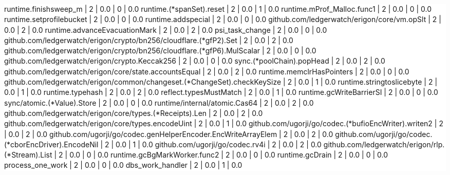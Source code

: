 runtime.finishsweep_m                                                                 |      2 |   0.0 |    0 |   0.0
runtime.(*spanSet).reset                                                              |      2 |   0.0 |    1 |   0.0
runtime.mProf_Malloc.func1                                                            |      2 |   0.0 |    0 |   0.0
runtime.setprofilebucket                                                              |      2 |   0.0 |    0 |   0.0
runtime.addspecial                                                                    |      2 |   0.0 |    0 |   0.0
github.com/ledgerwatch/erigon/core/vm.opSlt                                           |      2 |   0.0 |    2 |   0.0
runtime.advanceEvacuationMark                                                         |      2 |   0.0 |    2 |   0.0
psi_task_change                                                                       |      2 |   0.0 |    0 |   0.0
github.com/ledgerwatch/erigon/crypto/bn256/cloudflare.(*gfP2).Set                     |      2 |   0.0 |    2 |   0.0
github.com/ledgerwatch/erigon/crypto/bn256/cloudflare.(*gfP6).MulScalar               |      2 |   0.0 |    0 |   0.0
github.com/ledgerwatch/erigon/crypto.Keccak256                                        |      2 |   0.0 |    0 |   0.0
sync.(*poolChain).popHead                                                             |      2 |   0.0 |    2 |   0.0
github.com/ledgerwatch/erigon/core/state.accountsEqual                                |      2 |   0.0 |    2 |   0.0
runtime.memclrHasPointers                                                             |      2 |   0.0 |    0 |   0.0
github.com/ledgerwatch/erigon/common/changeset.(*ChangeSet).checkKeySize              |      2 |   0.0 |    1 |   0.0
runtime.stringtoslicebyte                                                             |      2 |   0.0 |    1 |   0.0
runtime.typehash                                                                      |      2 |   0.0 |    2 |   0.0
reflect.typesMustMatch                                                                |      2 |   0.0 |    1 |   0.0
runtime.gcWriteBarrierSI                                                              |      2 |   0.0 |    0 |   0.0
sync/atomic.(*Value).Store                                                            |      2 |   0.0 |    0 |   0.0
runtime/internal/atomic.Cas64                                                         |      2 |   0.0 |    2 |   0.0
github.com/ledgerwatch/erigon/core/types.(*Receipts).Len                              |      2 |   0.0 |    2 |   0.0
github.com/ledgerwatch/erigon/core/types.encodeUint                                   |      2 |   0.0 |    1 |   0.0
github.com/ugorji/go/codec.(*bufioEncWriter).writen2                                  |      2 |   0.0 |    2 |   0.0
github.com/ugorji/go/codec.genHelperEncoder.EncWriteArrayElem                         |      2 |   0.0 |    2 |   0.0
github.com/ugorji/go/codec.(*cborEncDriver).EncodeNil                                 |      2 |   0.0 |    1 |   0.0
github.com/ugorji/go/codec.rv4i                                                       |      2 |   0.0 |    2 |   0.0
github.com/ledgerwatch/erigon/rlp.(*Stream).List                                      |      2 |   0.0 |    0 |   0.0
runtime.gcBgMarkWorker.func2                                                          |      2 |   0.0 |    0 |   0.0
runtime.gcDrain                                                                       |      2 |   0.0 |    0 |   0.0
process_one_work                                                                      |      2 |   0.0 |    0 |   0.0
dbs_work_handler                                                                      |      2 |   0.0 |    1 |   0.0
